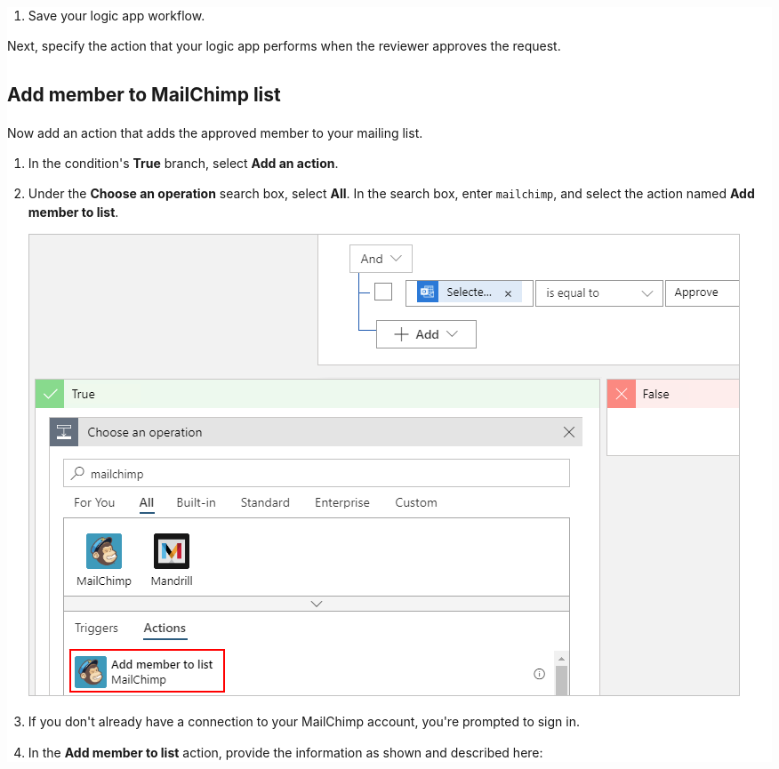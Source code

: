 1. Save your logic app workflow.

Next, specify the action that your logic app performs when the reviewer approves the request. 

## Add member to MailChimp list

Now add an action that adds the approved member to your mailing list.

1. In the condition's **True** branch, select **Add an action**.

1. Under the **Choose an operation** search box, select **All**. In the search box, enter `mailchimp`, and select the action named **Add member to list**.

   ![Screenshot that shows the "Choose an operation" box with the "mailchimp" search term and the "Add member to list" action selected.](./media/tutorial-process-mailing-list-subscriptions-workflow/add-action-mailchimp-add-member.png)

1. If you don't already have a connection to your MailChimp account, you're prompted to sign in.

1. In the **Add member to list** action, provide the information as shown and described here:
